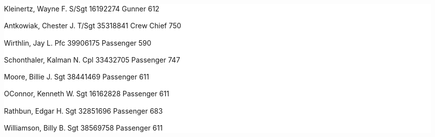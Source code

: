 Kleinertz, Wayne
F.
S/Sgt 16192274
Gunner
612

Antkowiak, Chester
J.
T/Sgt
35318841
Crew
Chief
750

Wirthlin, Jay
L.
Pfc
39906175
Passenger
590

Schonthaler, Kalman
N.
Cpl
33432705
Passenger
747

Moore, Billie
J.
Sgt
38441469
Passenger
611

OConnor, Kenneth
W.
Sgt
16162828
Passenger
611

Rathbun, Edgar
H.
Sgt
32851696
Passenger
683

Williamson, Billy
B.
Sgt 38569758
Passenger
611

